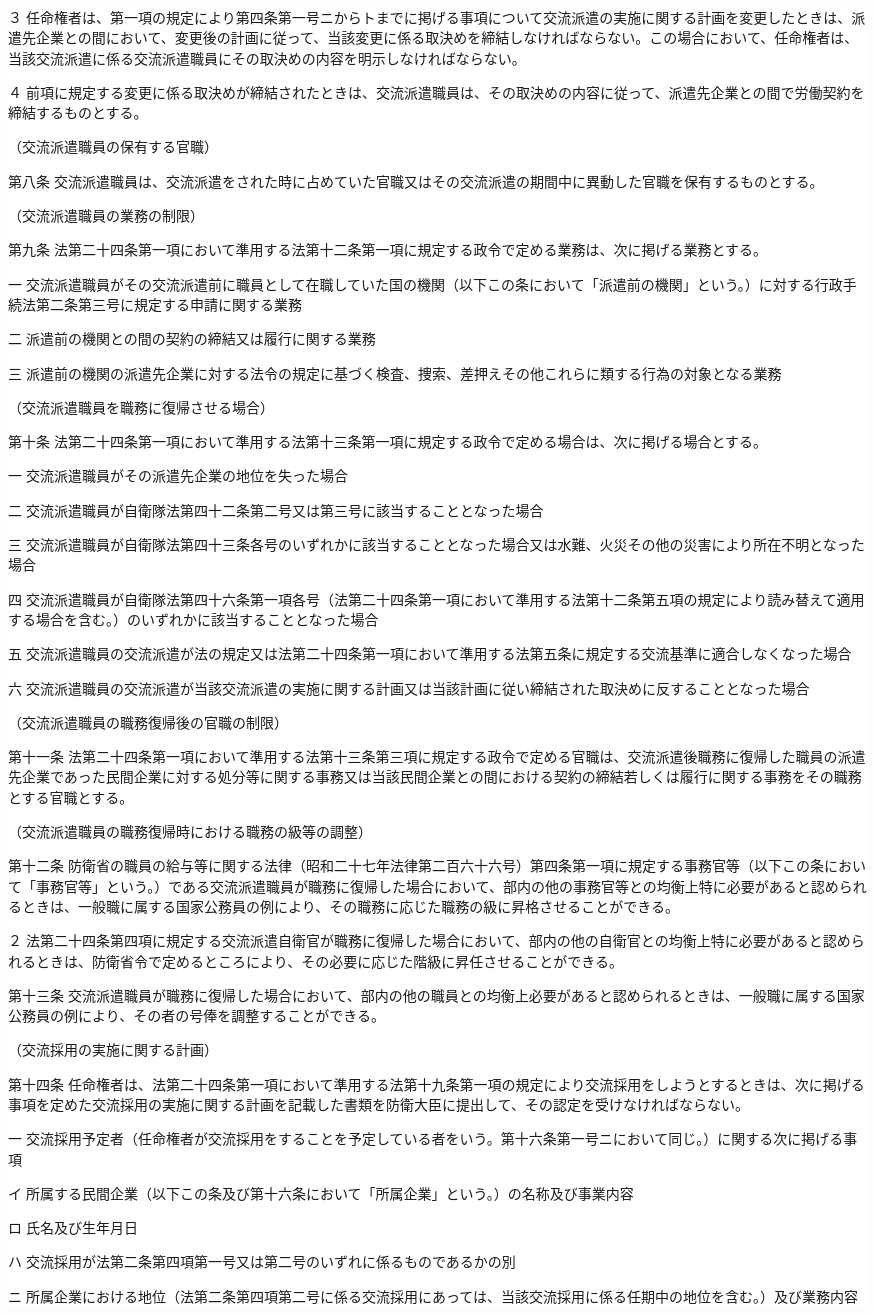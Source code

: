 ３ 任命権者は、第一項の規定により第四条第一号ニからトまでに掲げる事項について交流派遣の実施に関する計画を変更したときは、派遣先企業との間において、変更後の計画に従って、当該変更に係る取決めを締結しなければならない。この場合において、任命権者は、当該交流派遣に係る交流派遣職員にその取決めの内容を明示しなければならない。

４ 前項に規定する変更に係る取決めが締結されたときは、交流派遣職員は、その取決めの内容に従って、派遣先企業との間で労働契約を締結するものとする。

（交流派遣職員の保有する官職）

第八条 交流派遣職員は、交流派遣をされた時に占めていた官職又はその交流派遣の期間中に異動した官職を保有するものとする。

（交流派遣職員の業務の制限）

第九条 法第二十四条第一項において準用する法第十二条第一項に規定する政令で定める業務は、次に掲げる業務とする。

一 交流派遣職員がその交流派遣前に職員として在職していた国の機関（以下この条において「派遣前の機関」という。）に対する行政手続法第二条第三号に規定する申請に関する業務

二 派遣前の機関との間の契約の締結又は履行に関する業務

三 派遣前の機関の派遣先企業に対する法令の規定に基づく検査、捜索、差押えその他これらに類する行為の対象となる業務

（交流派遣職員を職務に復帰させる場合）

第十条 法第二十四条第一項において準用する法第十三条第一項に規定する政令で定める場合は、次に掲げる場合とする。

一 交流派遣職員がその派遣先企業の地位を失った場合

二 交流派遣職員が自衛隊法第四十二条第二号又は第三号に該当することとなった場合

三 交流派遣職員が自衛隊法第四十三条各号のいずれかに該当することとなった場合又は水難、火災その他の災害により所在不明となった場合

四 交流派遣職員が自衛隊法第四十六条第一項各号（法第二十四条第一項において準用する法第十二条第五項の規定により読み替えて適用する場合を含む。）のいずれかに該当することとなった場合

五 交流派遣職員の交流派遣が法の規定又は法第二十四条第一項において準用する法第五条に規定する交流基準に適合しなくなった場合

六 交流派遣職員の交流派遣が当該交流派遣の実施に関する計画又は当該計画に従い締結された取決めに反することとなった場合

（交流派遣職員の職務復帰後の官職の制限）

第十一条 法第二十四条第一項において準用する法第十三条第三項に規定する政令で定める官職は、交流派遣後職務に復帰した職員の派遣先企業であった民間企業に対する処分等に関する事務又は当該民間企業との間における契約の締結若しくは履行に関する事務をその職務とする官職とする。

（交流派遣職員の職務復帰時における職務の級等の調整）

第十二条 防衛省の職員の給与等に関する法律（昭和二十七年法律第二百六十六号）第四条第一項に規定する事務官等（以下この条において「事務官等」という。）である交流派遣職員が職務に復帰した場合において、部内の他の事務官等との均衡上特に必要があると認められるときは、一般職に属する国家公務員の例により、その職務に応じた職務の級に昇格させることができる。

２ 法第二十四条第四項に規定する交流派遣自衛官が職務に復帰した場合において、部内の他の自衛官との均衡上特に必要があると認められるときは、防衛省令で定めるところにより、その必要に応じた階級に昇任させることができる。

第十三条 交流派遣職員が職務に復帰した場合において、部内の他の職員との均衡上必要があると認められるときは、一般職に属する国家公務員の例により、その者の号俸を調整することができる。

（交流採用の実施に関する計画）

第十四条 任命権者は、法第二十四条第一項において準用する法第十九条第一項の規定により交流採用をしようとするときは、次に掲げる事項を定めた交流採用の実施に関する計画を記載した書類を防衛大臣に提出して、その認定を受けなければならない。

一 交流採用予定者（任命権者が交流採用をすることを予定している者をいう。第十六条第一号ニにおいて同じ。）に関する次に掲げる事項

イ 所属する民間企業（以下この条及び第十六条において「所属企業」という。）の名称及び事業内容

ロ 氏名及び生年月日

ハ 交流採用が法第二条第四項第一号又は第二号のいずれに係るものであるかの別

ニ 所属企業における地位（法第二条第四項第二号に係る交流採用にあっては、当該交流採用に係る任期中の地位を含む。）及び業務内容
